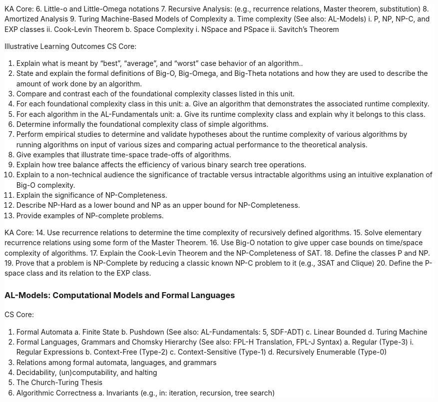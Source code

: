 KA Core:
6. Little-o and Little-Omega notations
7. Recursive Analysis: (e.g., recurrence relations, Master theorem, substitution)
8. Amortized Analysis
9. Turing Machine-Based Models of Complexity
	a. Time complexity (See also: AL-Models)
		i. P, NP, NP-C, and EXP classes
		ii. Cook-Levin Theorem
	b. Space Complexity
		i. NSpace and PSpace
		ii. Savitch’s Theorem

Illustrative Learning Outcomes
CS Core:
1. Explain what is meant by “best”, “average”, and “worst” case behavior of an algorithm..
2. State and explain the formal definitions of Big-O, Big-Omega, and Big-Theta notations and how they are used to describe the amount of work done by an algorithm.
3. Compare and contrast each of the foundational complexity classes listed in this unit.
4. For each foundational complexity class in this unit:
	a. Give an algorithm that demonstrates the associated runtime complexity.
5. For each algorithm in the AL-Fundamentals unit:
	a. Give its runtime complexity class and explain why it belongs to this class.
6. Determine informally the foundational complexity class of simple algorithms.
7. Perform empirical studies to determine and validate hypotheses about the runtime complexity of various algorithms by running algorithms on input of various sizes and comparing actual performance to the theoretical analysis.
8. Give examples that illustrate time-space trade-offs of algorithms.
9. Explain how tree balance affects the efficiency of various binary search tree operations.
10. Explain to a non-technical audience the significance of tractable versus intractable algorithms using an intuitive explanation of Big-O complexity.
11. Explain the significance of NP-Completeness.
12. Describe NP-Hard as a lower bound and NP as an upper bound for NP-Completeness.
13. Provide examples of NP-complete problems. 

KA Core:
14. Use recurrence relations to determine the time complexity of recursively defined algorithms.
15. Solve elementary recurrence relations using some form of the Master Theorem.
16. Use Big-O notation to give upper case bounds on time/space complexity of algorithms.
17. Explain the Cook-Levin Theorem and the NP-Completeness of SAT.
18. Define the classes P and NP.
19. Prove that a problem is NP-Complete by reducing a classic known NP-C problem to it (e.g., 3SAT and Clique)
20. Define the P-space class and its relation to the EXP class.

### AL-Models: Computational Models and Formal Languages

CS Core:
1. Formal Automata
	a. Finite State
	b. Pushdown (See also: AL-Fundamentals: 5, SDF-ADT)
	c. Linear Bounded
	d. Turing Machine
2. Formal Languages, Grammars and Chomsky Hierarchy (See also: FPL-H Translation, FPL-J Syntax)
	a. Regular (Type-3)
		i. Regular Expressions
	b. Context-Free (Type-2)
	c. Context-Sensitive (Type-1)
	d. Recursively Enumerable (Type-0)
3. Relations among formal automata, languages, and grammars
4. Decidability, (un)computability, and halting
5. The Church-Turing Thesis
6. Algorithmic Correctness
	a. Invariants (e.g., in: iteration, recursion, tree search)
